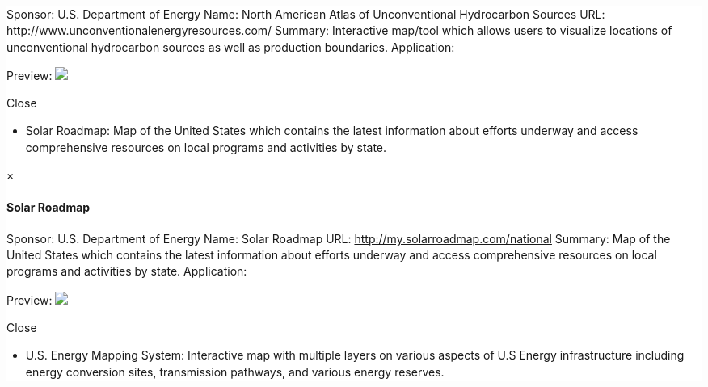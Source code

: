 



Sponsor:
U.S. Department of Energy
Name:
North American Atlas of Unconventional Hydrocarbon Sources
URL:
<http://www.unconventionalenergyresources.com/>
Summary:
Interactive map/tool which allows users to visualize locations of unconventional hydrocarbon sources as well as production boundaries.
Application:

Preview:
[![](https://s3.amazonaws.com/bsp-ocsit-prod-east-appdata/datagov/wordpress/2015/02/NorthAmericanAtlasofUnconventionalHydrocarbonSources.png)](http://www.unconventionalenergyresources.com/)



Close


* Solar Roadmap: Map of the United States which contains the latest information about efforts underway and access comprehensive resources on local programs and activities by state.




×
#### Solar Roadmap





Sponsor:
U.S. Department of Energy
Name:
Solar Roadmap
URL:
<http://my.solarroadmap.com/national>
Summary:
 Map of the United States which contains the latest information about efforts underway and access comprehensive resources on local programs and activities by state.
Application:

Preview:
[![](https://s3.amazonaws.com/bsp-ocsit-prod-east-appdata/datagov/wordpress/2015/02/SolarRoadmap.png)](http://my.solarroadmap.com/national)



Close


* U.S. Energy Mapping System: Interactive map with multiple layers on various aspects of U.S Energy infrastructure including energy conversion sites, transmission pathways, and various energy reserves.


